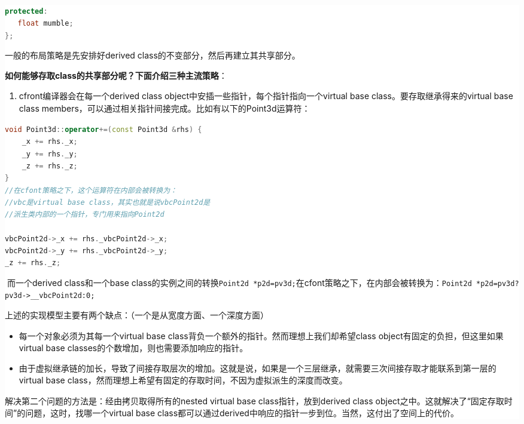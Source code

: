  ```c++
protected:
	float mumble;
};
 ```


一般的布局策略是先安排好derived class的不变部分，然后再建立其共享部分。

**如何能够存取class的共享部分呢？下面介绍三种主流策略**：

1. cfront编译器会在每一个derived class object中安插一些指针，每个指针指向一个virtual base class。要存取继承得来的virtual base class members，可以通过相关指针间接完成。比如有以下的Point3d运算符：

```c++
void Point3d::operator+=(const Point3d &rhs) {
	_x += rhs._x;
	_y += rhs._y;
	_z += rhs._z;
}
//在cfont策略之下，这个运算符在内部会被转换为：
//vbc是virtual base class，其实也就是说vbcPoint2d是
//派生类内部的一个指针，专门用来指向Point2d

vbcPoint2d->_x += rhs._vbcPoint2d->_x;
vbcPoint2d->_y += rhs._vbcPoint2d->_y;
_z += rhs._z;

```


​	而一个derived class和一个base class的实例之间的转换`Point2d *p2d=pv3d;`在cfont策略之下，在内部会被转换为：`Point2d *p2d=pv3d?pv3d->__vbcPoint2d:0;`

上述的实现模型主要有两个缺点：（一个是从宽度方面、一个深度方面）

- 每一个对象必须为其每一个virtual base class背负一个额外的指针。然而理想上我们却希望class object有固定的负担，但这里如果virtual base classes的个数增加，则也需要添加响应的指针。

- 由于虚拟继承链的加长，导致了间接存取层次的增加。这就是说，如果是一个三层继承，就需要三次间接存取才能联系到第一层的virtual base class，然而理想上希望有固定的存取时间，不因为虚拟派生的深度而改变。

解决第二个问题的方法是：经由拷贝取得所有的nested virtual base class指针，放到derived class object之中。这就解决了“固定存取时间”的问题，这时，找哪一个virtual base class都可以通过derived中响应的指针一步到位。当然，这付出了空间上的代价。
